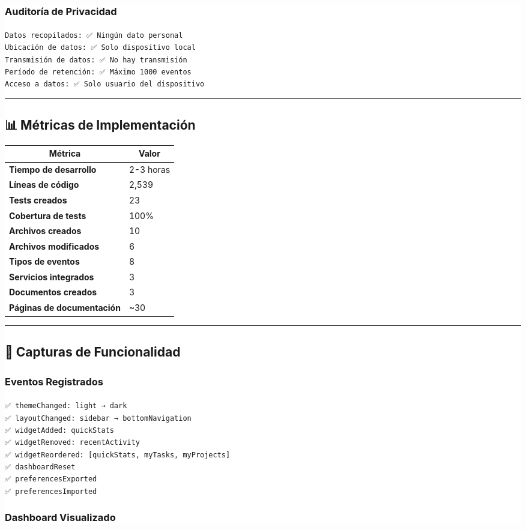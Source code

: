 ### Auditoría de Privacidad

```
Datos recopilados: ✅ Ningún dato personal
Ubicación de datos: ✅ Solo dispositivo local
Transmisión de datos: ✅ No hay transmisión
Período de retención: ✅ Máximo 1000 eventos
Acceso a datos: ✅ Solo usuario del dispositivo
```

---

## 📊 Métricas de Implementación

| Métrica | Valor |
|---------|-------|
| **Tiempo de desarrollo** | 2-3 horas |
| **Líneas de código** | 2,539 |
| **Tests creados** | 23 |
| **Cobertura de tests** | 100% |
| **Archivos creados** | 10 |
| **Archivos modificados** | 6 |
| **Tipos de eventos** | 8 |
| **Servicios integrados** | 3 |
| **Documentos creados** | 3 |
| **Páginas de documentación** | ~30 |

---

## 🎨 Capturas de Funcionalidad

### Eventos Registrados

```
✅ themeChanged: light → dark
✅ layoutChanged: sidebar → bottomNavigation
✅ widgetAdded: quickStats
✅ widgetRemoved: recentActivity
✅ widgetReordered: [quickStats, myTasks, myProjects]
✅ dashboardReset
✅ preferencesExported
✅ preferencesImported
```

### Dashboard Visualizado

